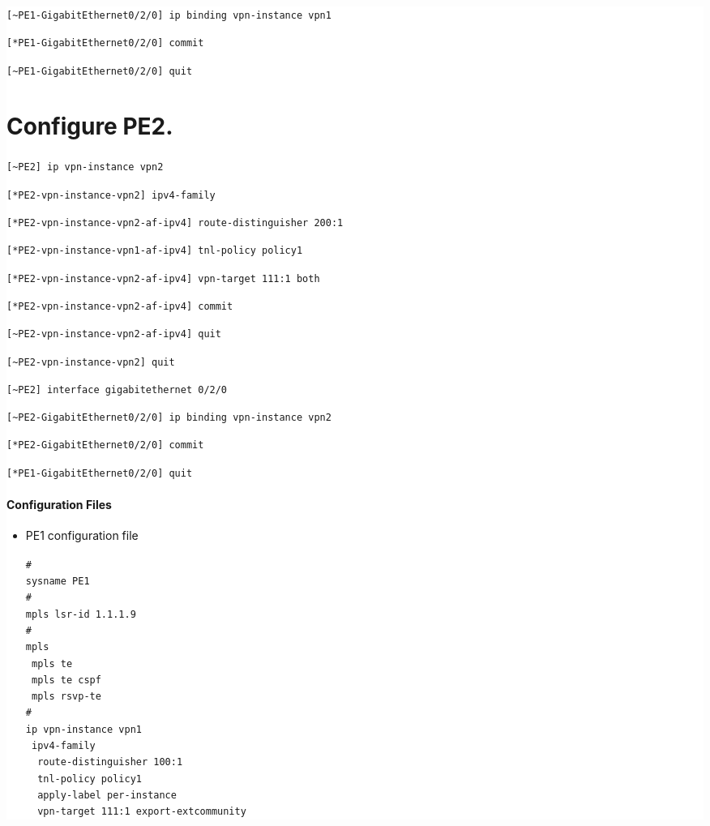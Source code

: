    ```
   [~PE1-GigabitEthernet0/2/0] ip binding vpn-instance vpn1
   ```
   ```
   [*PE1-GigabitEthernet0/2/0] commit
   ```
   ```
   [~PE1-GigabitEthernet0/2/0] quit
   ```
   
   # Configure PE2.
   
   ```
   [~PE2] ip vpn-instance vpn2
   ```
   ```
   [*PE2-vpn-instance-vpn2] ipv4-family
   ```
   ```
   [*PE2-vpn-instance-vpn2-af-ipv4] route-distinguisher 200:1
   ```
   ```
   [*PE2-vpn-instance-vpn1-af-ipv4] tnl-policy policy1
   ```
   ```
   [*PE2-vpn-instance-vpn2-af-ipv4] vpn-target 111:1 both
   ```
   ```
   [*PE2-vpn-instance-vpn2-af-ipv4] commit
   ```
   ```
   [~PE2-vpn-instance-vpn2-af-ipv4] quit
   ```
   ```
   [~PE2-vpn-instance-vpn2] quit
   ```
   ```
   [~PE2] interface gigabitethernet 0/2/0
   ```
   ```
   [~PE2-GigabitEthernet0/2/0] ip binding vpn-instance vpn2
   ```
   ```
   [*PE2-GigabitEthernet0/2/0] commit
   ```
   ```
   [*PE1-GigabitEthernet0/2/0] quit
   ```

#### Configuration Files

* PE1 configuration file
  
  ```
  #
  sysname PE1
  #
  mpls lsr-id 1.1.1.9
  #
  mpls
   mpls te
   mpls te cspf
   mpls rsvp-te
  #
  ip vpn-instance vpn1
   ipv4-family 
    route-distinguisher 100:1
    tnl-policy policy1
    apply-label per-instance
    vpn-target 111:1 export-extcommunity
  ```